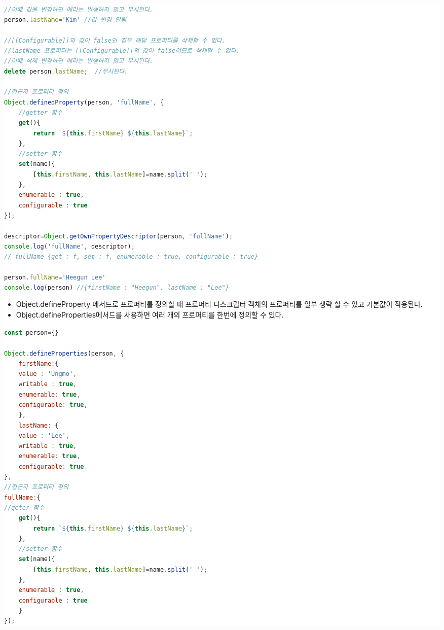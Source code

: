 ```jsx
//이때 값을 변경하면 에러는 발생하지 않고 무시된다.
person.lastName='Kim' //값 변경 안됨

//[[Configurable]]의 값이 false인 경우 해당 프로퍼티를 삭제할 수 없다.
//lastName 프로퍼티는 [[Configurable]]의 값이 false이므로 삭제할 수 없다.
//이때 삭제 변경하면 에러는 발생하지 않고 무시된다.
delete person.lastName;  //무시된다.

//접근자 프로퍼티 정의
Object.definedProperty(person, 'fullName', {
	//getter 함수
	get(){
		return `${this.firstName} ${this.lastName}`;
	},
	//setter 함수
	set(name){
		[this.firstName, this.lastName]=name.split(' ');
	},
	enumerable : true,
	configurable : true
});

descriptor=Object.getOwnPropertyDescriptor(person, 'fullName');
console.log('fullName', descriptor);
// fullName {get : f, set : f, enumerable : true, configurable : true}

person.fullName='Heegun Lee'
console.log(person) //{firstName : "Heegun", lastName : "Lee"}
```

- Object.defineProperty 메서드로 프로퍼티를 정의할 떄 프로퍼티 디스크립터 객체의 프로퍼티를 일부 생략 할 수 있고 기본값이 적용된다.
- Object.defineProperties메서드를 사용하면 여러 개의 프로퍼티를 한번에 정의할 수 있다.

```jsx
const person={}

Object.defineProperties(person, {
	firstName:{
	value : 'Ungmo',
	writable : true,
	enumerable: true,
	configurable: true,
	},
	lastName: {
	value : 'Lee',
	writable : true,
	enumerable: true,
	configurable: true
},
//접근자 프로퍼티 정의
fullName:{
//geter 함수
	get(){
		return `${this.firstName} ${this.lastName}`;
	},
	//setter 함수
	set(name){
		[this.firstName, this.lastName]=name.split(' ');
	},
	enumerable : true,
	configurable : true
	}
});
```
